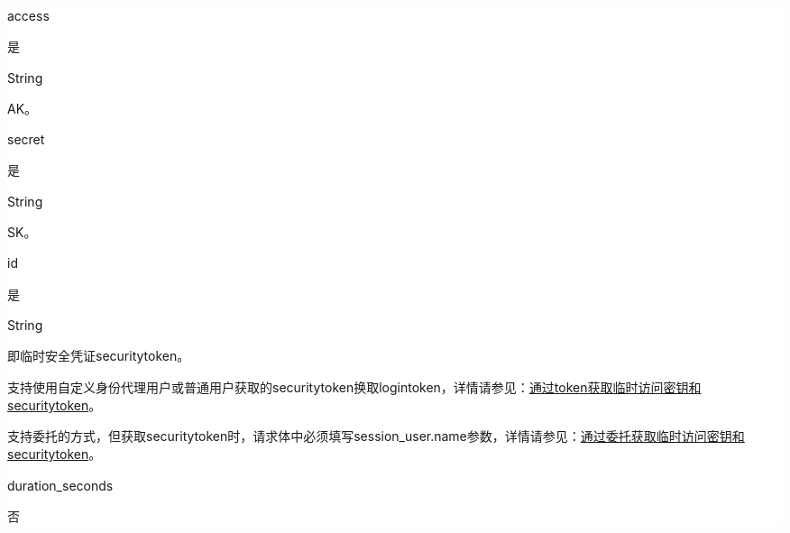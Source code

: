<tbody><tr id="zh-cn_topic_0222037500_row82551514144218"><td class="cellrowborder" valign="top" width="20%" headers="mcps1.2.5.1.1 "><p id="zh-cn_topic_0222037500_p8262191404211"><a name="zh-cn_topic_0222037500_p8262191404211"></a><a name="zh-cn_topic_0222037500_p8262191404211"></a>access</p>
</td>
<td class="cellrowborder" valign="top" width="10%" headers="mcps1.2.5.1.2 "><p id="zh-cn_topic_0222037500_p6263914104214"><a name="zh-cn_topic_0222037500_p6263914104214"></a><a name="zh-cn_topic_0222037500_p6263914104214"></a>是</p>
</td>
<td class="cellrowborder" valign="top" width="20%" headers="mcps1.2.5.1.3 "><p id="zh-cn_topic_0222037500_p1726581412427"><a name="zh-cn_topic_0222037500_p1726581412427"></a><a name="zh-cn_topic_0222037500_p1726581412427"></a>String</p>
</td>
<td class="cellrowborder" valign="top" width="50%" headers="mcps1.2.5.1.4 "><p id="zh-cn_topic_0222037500_p9266191419428"><a name="zh-cn_topic_0222037500_p9266191419428"></a><a name="zh-cn_topic_0222037500_p9266191419428"></a>AK。</p>
</td>
</tr>
<tr id="zh-cn_topic_0222037500_row17255131414213"><td class="cellrowborder" valign="top" width="20%" headers="mcps1.2.5.1.1 "><p id="zh-cn_topic_0222037500_p1726791410425"><a name="zh-cn_topic_0222037500_p1726791410425"></a><a name="zh-cn_topic_0222037500_p1726791410425"></a>secret</p>
</td>
<td class="cellrowborder" valign="top" width="10%" headers="mcps1.2.5.1.2 "><p id="zh-cn_topic_0222037500_p9269714154217"><a name="zh-cn_topic_0222037500_p9269714154217"></a><a name="zh-cn_topic_0222037500_p9269714154217"></a>是</p>
</td>
<td class="cellrowborder" valign="top" width="20%" headers="mcps1.2.5.1.3 "><p id="zh-cn_topic_0222037500_p12271614104212"><a name="zh-cn_topic_0222037500_p12271614104212"></a><a name="zh-cn_topic_0222037500_p12271614104212"></a>String</p>
</td>
<td class="cellrowborder" valign="top" width="50%" headers="mcps1.2.5.1.4 "><p id="zh-cn_topic_0222037500_p1327201416423"><a name="zh-cn_topic_0222037500_p1327201416423"></a><a name="zh-cn_topic_0222037500_p1327201416423"></a>SK。</p>
</td>
</tr>
<tr id="zh-cn_topic_0222037500_row525511434213"><td class="cellrowborder" valign="top" width="20%" headers="mcps1.2.5.1.1 "><p id="zh-cn_topic_0222037500_p11273114174212"><a name="zh-cn_topic_0222037500_p11273114174212"></a><a name="zh-cn_topic_0222037500_p11273114174212"></a>id</p>
</td>
<td class="cellrowborder" valign="top" width="10%" headers="mcps1.2.5.1.2 "><p id="zh-cn_topic_0222037500_p20274181454212"><a name="zh-cn_topic_0222037500_p20274181454212"></a><a name="zh-cn_topic_0222037500_p20274181454212"></a>是</p>
</td>
<td class="cellrowborder" valign="top" width="20%" headers="mcps1.2.5.1.3 "><p id="zh-cn_topic_0222037500_p102764142422"><a name="zh-cn_topic_0222037500_p102764142422"></a><a name="zh-cn_topic_0222037500_p102764142422"></a>String</p>
</td>
<td class="cellrowborder" valign="top" width="50%" headers="mcps1.2.5.1.4 "><p id="zh-cn_topic_0222037500_p234220285139"><a name="zh-cn_topic_0222037500_p234220285139"></a><a name="zh-cn_topic_0222037500_p234220285139"></a>即临时安全凭证securitytoken。</p>
<p id="zh-cn_topic_0222037500_p11452112168"><a name="zh-cn_topic_0222037500_p11452112168"></a><a name="zh-cn_topic_0222037500_p11452112168"></a>支持使用自定义身份代理用户或普通用户获取的securitytoken换取logintoken，详情请参见：<a href="通过token获取临时访问密钥和securitytoken.md">通过token获取临时访问密钥和securitytoken</a>。</p>
<p id="zh-cn_topic_0222037500_p6173977186"><a name="zh-cn_topic_0222037500_p6173977186"></a><a name="zh-cn_topic_0222037500_p6173977186"></a>支持委托的方式，但获取securitytoken时，请求体中必须填写session_user.name参数，详情请参见：<a href="通过委托获取临时访问密钥和securitytoken.md">通过委托获取临时访问密钥和securitytoken</a>。</p>
</td>
</tr>
<tr id="row181113178117"><td class="cellrowborder" valign="top" width="20%" headers="mcps1.2.5.1.1 "><p id="p2081117175119"><a name="p2081117175119"></a><a name="p2081117175119"></a>duration_seconds</p>
</td>
<td class="cellrowborder" valign="top" width="10%" headers="mcps1.2.5.1.2 "><p id="p1981114171319"><a name="p1981114171319"></a><a name="p1981114171319"></a>否</p>
</td>